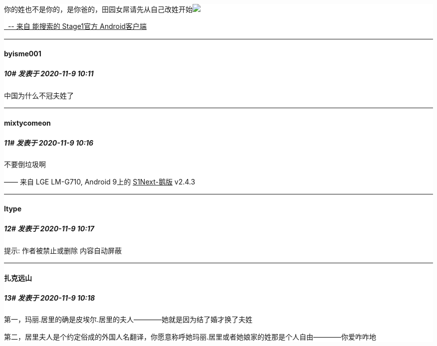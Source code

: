 


你的姓也不是你的，是你爸的，田园女屌请先从自己改姓开始<img src="https://static.saraba1st.com/image/smiley/face2017/067.png" referrerpolicy="no-referrer">

[  -- 来自 能搜索的 Stage1官方 Android客户端](https://www.coolapk.com/apk/140634)







*****

####  byisme001  
##### 10#       发表于 2020-11-9 10:11




中国为什么不冠夫姓了







*****

####  mixtycomeon  
##### 11#       发表于 2020-11-9 10:16




不要倒垃圾啊

—— 来自 LGE LM-G710, Android 9上的 [S1Next-鹅版](https://github.com/ykrank/S1-Next/releases) v2.4.3







*****

####  ltype  
##### 12#       发表于 2020-11-9 10:17

提示: 作者被禁止或删除 内容自动屏蔽



*****

####  扎克远山  
##### 13#       发表于 2020-11-9 10:18




第一，玛丽.居里的确是皮埃尔.居里的夫人————她就是因为结了婚才换了夫姓


第二，居里夫人是个约定俗成的外国人名翻译，你愿意称呼她玛丽.居里或者她娘家的姓那是个人自由————你爱咋咋地
